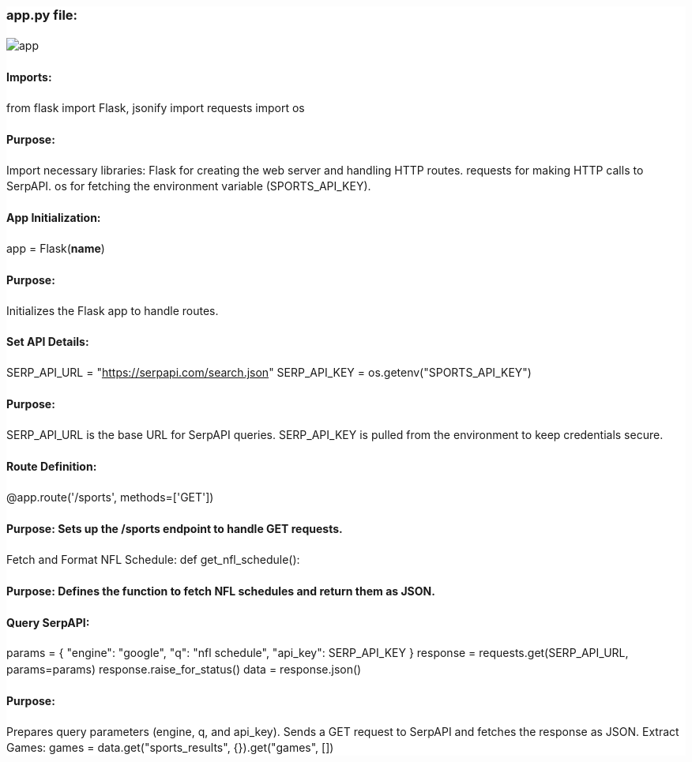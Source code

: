 
### app.py file:

<img width="1081" alt="app" src="https://github.com/user-attachments/assets/e9795ded-c0fd-450d-b8f5-56c448137e75" />


#### Imports: 
from flask import Flask, jsonify import requests import os

#### Purpose: 
Import necessary libraries: Flask for creating the web server and handling HTTP routes.
requests for making HTTP calls to SerpAPI.
os for fetching the environment variable (SPORTS_API_KEY).

#### App Initialization:
app = Flask(__name__)
#### Purpose: 
Initializes the Flask app to handle routes.

#### Set API Details:
SERP_API_URL = "https://serpapi.com/search.json" SERP_API_KEY = os.getenv("SPORTS_API_KEY")

#### Purpose:
SERP_API_URL is the base URL for SerpAPI queries.
SERP_API_KEY is pulled from the environment to keep credentials secure.

#### Route Definition:
@app.route('/sports', methods=['GET'])

#### Purpose: Sets up the /sports endpoint to handle GET requests.
Fetch and Format NFL Schedule:
def get_nfl_schedule():

#### Purpose: Defines the function to fetch NFL schedules and return them as JSON.

#### Query SerpAPI:
params = {
    "engine": "google",
    "q": "nfl schedule",
    "api_key": SERP_API_KEY
}
response = requests.get(SERP_API_URL, params=params)
response.raise_for_status()
data = response.json()

#### Purpose:
Prepares query parameters (engine, q, and api_key).
Sends a GET request to SerpAPI and fetches the response as JSON.
Extract Games:
games = data.get("sports_results", {}).get("games", [])
